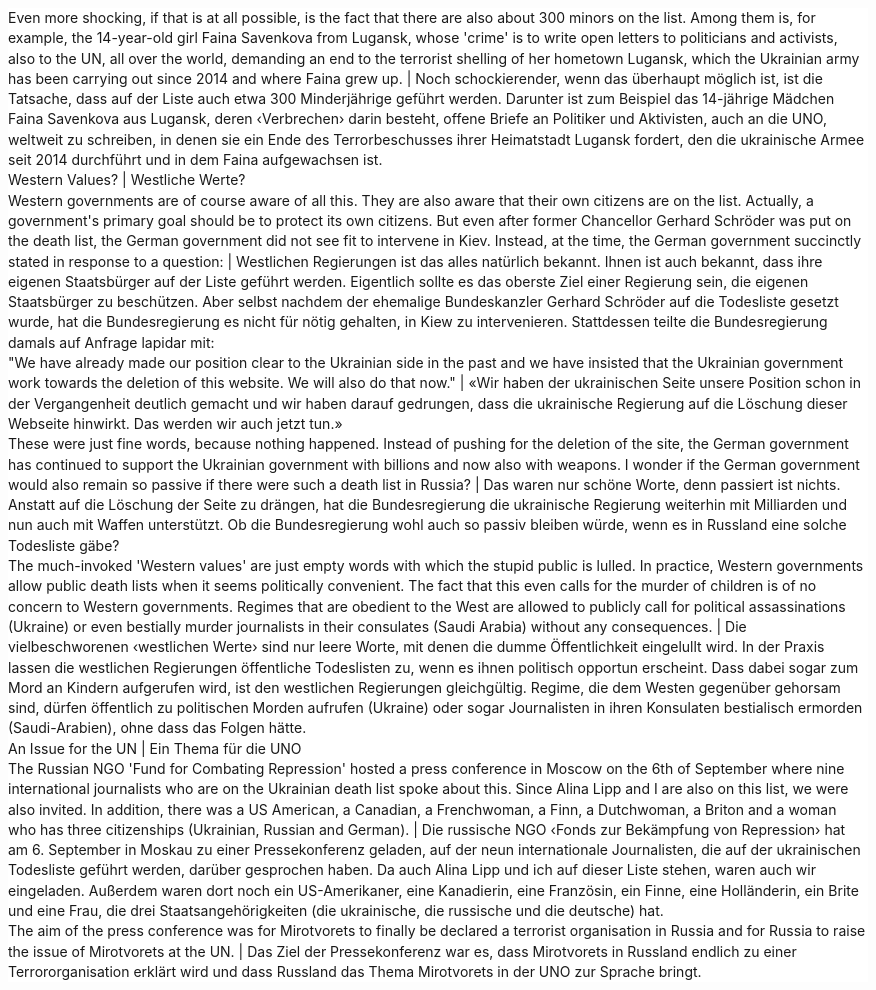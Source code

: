 Even more shocking, if that is at all possible, is the fact that there are also about 300 minors on the list. Among them is, for example, the 14-year-old girl Faina Savenkova from Lugansk, whose 'crime' is to write open letters to politicians and activists, also to the UN, all over the world, demanding an end to the terrorist shelling of her hometown Lugansk, which the Ukrainian army has been carrying out since 2014 and where Faina grew up.  | Noch schockierender, wenn das überhaupt möglich ist, ist die Tatsache, dass auf der Liste auch etwa 300 Minderjährige geführt werden. Darunter ist zum Beispiel das 14-jährige Mädchen Faina Savenkova aus Lugansk, deren ‹Verbrechen› darin besteht, offene Briefe an Politiker und Aktivisten, auch an die UNO, weltweit zu schreiben, in denen sie ein Ende des Terrorbeschusses ihrer Heimatstadt Lugansk fordert, den die ukrainische Armee seit 2014 durchführt und in dem Faina aufgewachsen ist.   
Western Values?  | Westliche Werte?   
Western governments are of course aware of all this. They are also aware that their own citizens are on the list. Actually, a government's primary goal should be to protect its own citizens. But even after former Chancellor Gerhard Schröder was put on the death list, the German government did not see fit to intervene in Kiev. Instead, at the time, the German government succinctly stated in response to a question:  | Westlichen Regierungen ist das alles natürlich bekannt. Ihnen ist auch bekannt, dass ihre eigenen Staatsbürger auf der Liste geführt werden. Eigentlich sollte es das oberste Ziel einer Regierung sein, die eigenen Staatsbürger zu beschützen. Aber selbst nachdem der ehemalige Bundeskanzler Gerhard Schröder auf die Todesliste gesetzt wurde, hat die Bundesregierung es nicht für nötig gehalten, in Kiew zu intervenieren. Stattdessen teilte die Bundesregierung damals auf Anfrage lapidar mit:   
"We have already made our position clear to the Ukrainian side in the past and we have insisted that the Ukrainian government work towards the deletion of this website. We will also do that now."  | «Wir haben der ukrainischen Seite unsere Position schon in der Vergangenheit deutlich gemacht und wir haben darauf gedrungen, dass die ukrainische Regierung auf die Löschung dieser Webseite hinwirkt. Das werden wir auch jetzt tun.»   
These were just fine words, because nothing happened. Instead of pushing for the deletion of the site, the German government has continued to support the Ukrainian government with billions and now also with weapons. I wonder if the German government would also remain so passive if there were such a death list in Russia?  | Das waren nur schöne Worte, denn passiert ist nichts. Anstatt auf die Löschung der Seite zu drängen, hat die Bundesregierung die ukrainische Regierung weiterhin mit Milliarden und nun auch mit Waffen unterstützt. Ob die Bundesregierung wohl auch so passiv bleiben würde, wenn es in Russland eine solche Todesliste gäbe?   
The much-invoked 'Western values' are just empty words with which the stupid public is lulled. In practice, Western governments allow public death lists when it seems politically convenient. The fact that this even calls for the murder of children is of no concern to Western governments. Regimes that are obedient to the West are allowed to publicly call for political assassinations (Ukraine) or even bestially murder journalists in their consulates (Saudi Arabia) without any consequences.  | Die vielbeschworenen ‹westlichen Werte› sind nur leere Worte, mit denen die dumme Öffentlichkeit eingelullt wird. In der Praxis lassen die westlichen Regierungen öffentliche Todeslisten zu, wenn es ihnen politisch opportun erscheint. Dass dabei sogar zum Mord an Kindern aufgerufen wird, ist den westlichen Regierungen gleichgültig. Regime, die dem Westen gegenüber gehorsam sind, dürfen öffentlich zu politischen Morden aufrufen (Ukraine) oder sogar Journalisten in ihren Konsulaten bestialisch ermorden (Saudi-Arabien), ohne dass das Folgen hätte.   
An Issue for the UN  | Ein Thema für die UNO   
The Russian NGO 'Fund for Combating Repression' hosted a press conference in Moscow on the 6th of September where nine international journalists who are on the Ukrainian death list spoke about this. Since Alina Lipp and I are also on this list, we were also invited. In addition, there was a US American, a Canadian, a Frenchwoman, a Finn, a Dutchwoman, a Briton and a woman who has three citizenships (Ukrainian, Russian and German).  | Die russische NGO ‹Fonds zur Bekämpfung von Repression› hat am 6. September in Moskau zu einer Pressekonferenz geladen, auf der neun internationale Journalisten, die auf der ukrainischen Todesliste geführt werden, darüber gesprochen haben. Da auch Alina Lipp und ich auf dieser Liste stehen, waren auch wir eingeladen. Außerdem waren dort noch ein US-Amerikaner, eine Kanadierin, eine Französin, ein Finne, eine Holländerin, ein Brite und eine Frau, die drei Staatsangehörigkeiten (die ukrainische, die russische und die deutsche) hat.   
The aim of the press conference was for Mirotvorets to finally be declared a terrorist organisation in Russia and for Russia to raise the issue of Mirotvorets at the UN.  | Das Ziel der Pressekonferenz war es, dass Mirotvorets in Russland endlich zu einer Terrororganisation erklärt wird und dass Russland das Thema Mirotvorets in der UNO zur Sprache bringt.   
